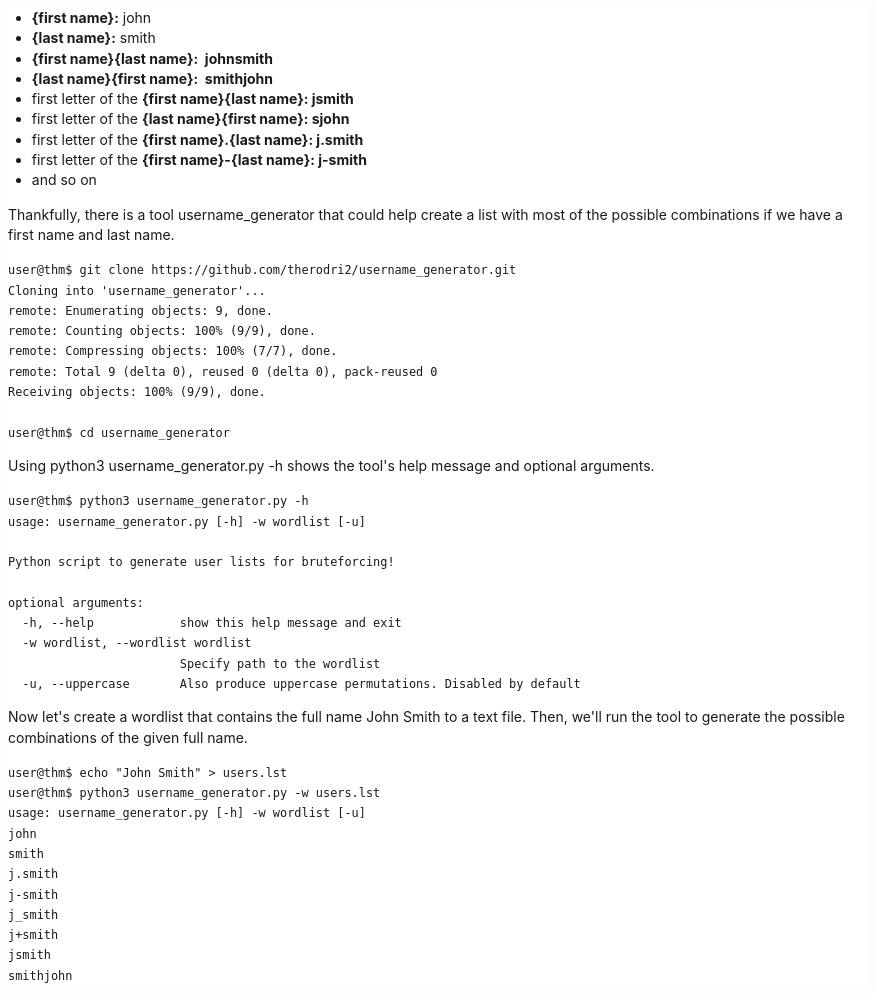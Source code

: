 - **{first name}:** john
- **{last name}:** smith
- **{first name}{last name}:  johnsmith** 
- **{last name}{first name}:  smithjohn**  
- first letter of the **{first name}{last name}: jsmith** 
- first letter of the **{last name}{first name}: sjohn**  
- first letter of the **{first name}.{last name}: j.smith** 
- first letter of the **{first name}-{last name}: j-smith** 
- and so on

Thankfully, there is a tool username_generator that could help create a list with most of the possible combinations if we have a first name and last name.

```shell
user@thm$ git clone https://github.com/therodri2/username_generator.git
Cloning into 'username_generator'...
remote: Enumerating objects: 9, done.
remote: Counting objects: 100% (9/9), done.
remote: Compressing objects: 100% (7/7), done.
remote: Total 9 (delta 0), reused 0 (delta 0), pack-reused 0
Receiving objects: 100% (9/9), done.

user@thm$ cd username_generator
```

Using python3 username_generator.py -h shows the tool's help message and optional arguments.

````shell
user@thm$ python3 username_generator.py -h
usage: username_generator.py [-h] -w wordlist [-u]

Python script to generate user lists for bruteforcing!

optional arguments:
  -h, --help            show this help message and exit
  -w wordlist, --wordlist wordlist
                        Specify path to the wordlist
  -u, --uppercase       Also produce uppercase permutations. Disabled by default
````

Now let's create a wordlist that contains the full name John Smith to a text file. Then, we'll run the tool to generate the possible combinations of the given full name.

````shell
user@thm$ echo "John Smith" > users.lst
user@thm$ python3 username_generator.py -w users.lst
usage: username_generator.py [-h] -w wordlist [-u]
john
smith
j.smith
j-smith
j_smith
j+smith
jsmith
smithjohn
````
